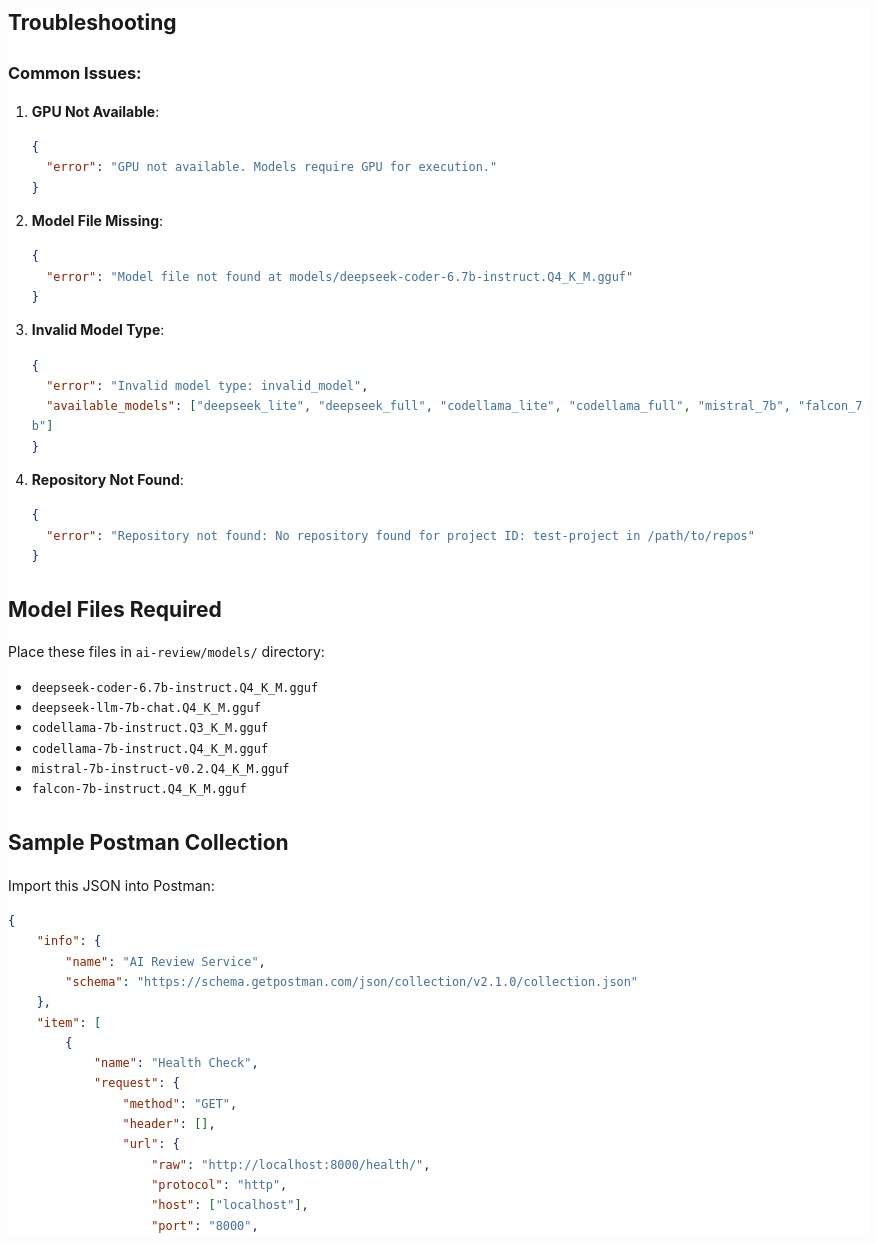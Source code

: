 ## Troubleshooting

### Common Issues:

1. **GPU Not Available**:
   ```json
   {
     "error": "GPU not available. Models require GPU for execution."
   }
   ```

2. **Model File Missing**:
   ```json
   {
     "error": "Model file not found at models/deepseek-coder-6.7b-instruct.Q4_K_M.gguf"
   }
   ```

3. **Invalid Model Type**:
   ```json
   {
     "error": "Invalid model type: invalid_model",
     "available_models": ["deepseek_lite", "deepseek_full", "codellama_lite", "codellama_full", "mistral_7b", "falcon_7b"]
   }
   ```

4. **Repository Not Found**:
   ```json
   {
     "error": "Repository not found: No repository found for project ID: test-project in /path/to/repos"
   }
   ```

## Model Files Required

Place these files in `ai-review/models/` directory:
- `deepseek-coder-6.7b-instruct.Q4_K_M.gguf`
- `deepseek-llm-7b-chat.Q4_K_M.gguf`
- `codellama-7b-instruct.Q3_K_M.gguf`
- `codellama-7b-instruct.Q4_K_M.gguf`
- `mistral-7b-instruct-v0.2.Q4_K_M.gguf`
- `falcon-7b-instruct.Q4_K_M.gguf`

## Sample Postman Collection

Import this JSON into Postman:

```json
{
    "info": {
        "name": "AI Review Service",
        "schema": "https://schema.getpostman.com/json/collection/v2.1.0/collection.json"
    },
    "item": [
        {
            "name": "Health Check",
            "request": {
                "method": "GET",
                "header": [],
                "url": {
                    "raw": "http://localhost:8000/health/",
                    "protocol": "http",
                    "host": ["localhost"],
                    "port": "8000",
```
